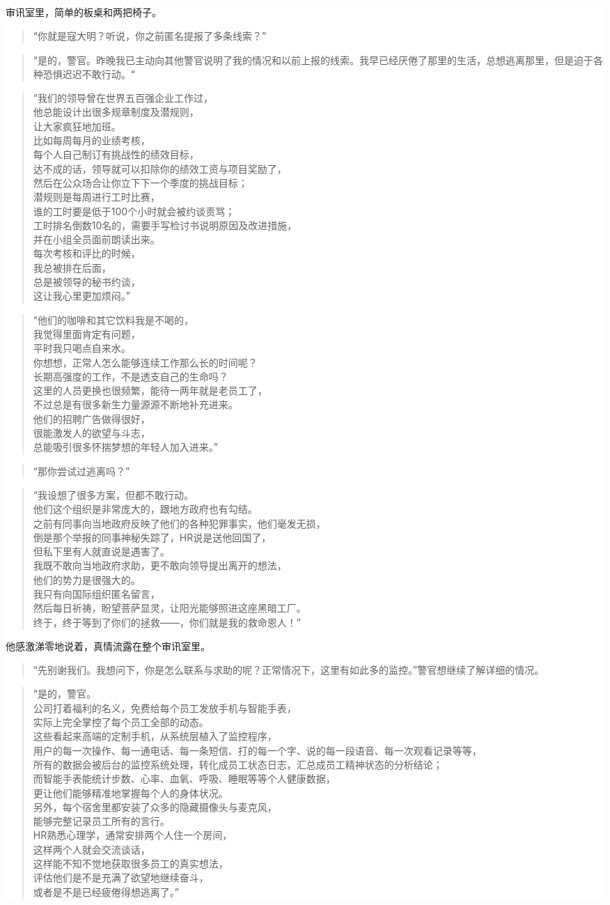 审讯室里，简单的板桌和两把椅子。

> “你就是寇大明？听说，你之前匿名提报了多条线索？”

> “是的，警官。昨晚我已主动向其他警官说明了我的情况和以前上报的线索。我早已经厌倦了那里的生活，总想逃离那里，但是迫于各种恐惧迟迟不敢行动。“

> “我们的领导曾在世界五百强企业工作过，  
> 他总能设计出很多规章制度及潜规则，  
> 让大家疯狂地加班。  
> 比如每周每月的业绩考核，  
> 每个人自己制订有挑战性的绩效目标，  
> 达不成的话，领导就可以扣除你的绩效工资与项目奖励了，  
> 然后在公众场合让你立下下一个季度的挑战目标；  
> 潜规则是每周进行工时比赛，  
> 谁的工时要是低于100个小时就会被约谈责骂；  
> 工时排名倒数10名的，需要手写检讨书说明原因及改进措施，  
> 并在小组全员面前朗读出来。  
> 每次考核和评比的时候，  
> 我总被排在后面，  
> 总是被领导的秘书约谈，  
> 这让我心里更加烦闷。”  

> “他们的咖啡和其它饮料我是不喝的，  
> 我觉得里面肯定有问题，  
> 平时我只喝点自来水。  
> 你想想，正常人怎么能够连续工作那么长的时间呢？  
> 长期高强度的工作，不是透支自己的生命吗？  
> 这里的人员更换也很频繁，能待一两年就是老员工了，  
> 不过总是有很多新生力量源源不断地补充进来。  
> 他们的招聘广告做得很好，  
> 很能激发人的欲望与斗志，  
> 总能吸引很多怀揣梦想的年轻人加入进来。”  

> “那你尝试过逃离吗？”

> “我设想了很多方案，但都不敢行动。  
> 他们这个组织是非常庞大的，跟地方政府也有勾结。  
> 之前有同事向当地政府反映了他们的各种犯罪事实，他们毫发无损，  
> 倒是那个举报的同事神秘失踪了，HR说是送他回国了，  
> 但私下里有人就直说是遇害了。  
> 我既不敢向当地政府求助，更不敢向领导提出离开的想法，  
> 他们的势力是很强大的。  
> 我只有向国际组织匿名留言，  
> 然后每日祈祷，盼望菩萨显灵，让阳光能够照进这座黑暗工厂。  
> 终于，终于等到了你们的拯救——，你们就是我的救命恩人！”  

他感激涕零地说着，真情流露在整个审讯室里。

> “先别谢我们。我想问下，你是怎么联系与求助的呢？正常情况下，这里有如此多的监控。”警官想继续了解详细的情况。

> “是的，警官。  
> 公司打着福利的名义，免费给每个员工发放手机与智能手表，  
> 实际上完全掌控了每个员工全部的动态。  
> 这些看起来高端的定制手机，从系统层植入了监控程序，  
> 用户的每一次操作、每一通电话、每一条短信、打的每一个字、说的每一段语音、每一次观看记录等等，  
> 所有的数据会被后台的监控系统处理，转化成员工状态日志，汇总成员工精神状态的分析结论；  
> 而智能手表能统计步数、心率、血氧、呼吸、睡眠等等个人健康数据，  
> 更让他们能够精准地掌握每个人的身体状况。  
> 另外，每个宿舍里都安装了众多的隐藏摄像头与麦克风，  
> 能够完整记录员工所有的言行。  
> HR熟悉心理学，通常安排两个人住一个房间，  
> 这样两个人就会交流谈话，  
> 这样能不知不觉地获取很多员工的真实想法，  
> 评估他们是不是充满了欲望地继续奋斗，  
> 或者是不是已经疲倦得想逃离了。”  
